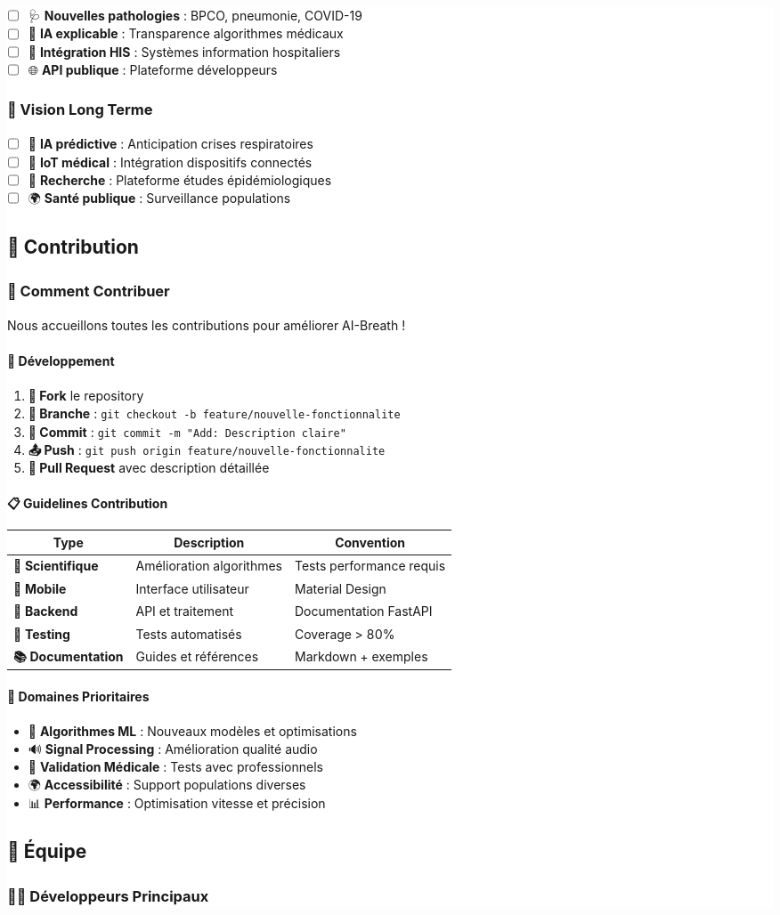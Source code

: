 - [ ] 🩺 **Nouvelles pathologies** : BPCO, pneumonie, COVID-19
- [ ] 🧬 **IA explicable** : Transparence algorithmes médicaux
- [ ] 🏥 **Intégration HIS** : Systèmes information hospitaliers
- [ ] 🌐 **API publique** : Plateforme développeurs

### 🔬 Vision Long Terme

- [ ] 🤖 **IA prédictive** : Anticipation crises respiratoires
- [ ] 📡 **IoT médical** : Intégration dispositifs connectés
- [ ] 🧪 **Recherche** : Plateforme études épidémiologiques
- [ ] 🌍 **Santé publique** : Surveillance populations

## 🤝 Contribution

### 🌟 Comment Contribuer

Nous accueillons toutes les contributions pour améliorer AI-Breath !

#### 🔧 **Développement**

1. **🍴 Fork** le repository
2. **🌿 Branche** : `git checkout -b feature/nouvelle-fonctionnalite`
3. **💾 Commit** : `git commit -m "Add: Description claire"`
4. **📤 Push** : `git push origin feature/nouvelle-fonctionnalite`
5. **🔄 Pull Request** avec description détaillée

#### 📋 **Guidelines Contribution**

| Type                 | Description              | Convention               |
| -------------------- | ------------------------ | ------------------------ |
| **🔬 Scientifique**  | Amélioration algorithmes | Tests performance requis |
| **📱 Mobile**        | Interface utilisateur    | Material Design          |
| **🐍 Backend**       | API et traitement        | Documentation FastAPI    |
| **🧪 Testing**       | Tests automatisés        | Coverage > 80%           |
| **📚 Documentation** | Guides et références     | Markdown + exemples      |

#### 🎯 **Domaines Prioritaires**

- 🧠 **Algorithmes ML** : Nouveaux modèles et optimisations
- 🔊 **Signal Processing** : Amélioration qualité audio
- 🏥 **Validation Médicale** : Tests avec professionnels
- 🌍 **Accessibilité** : Support populations diverses
- 📊 **Performance** : Optimisation vitesse et précision

## 👥 Équipe

### 👨‍💻 Développeurs Principaux
